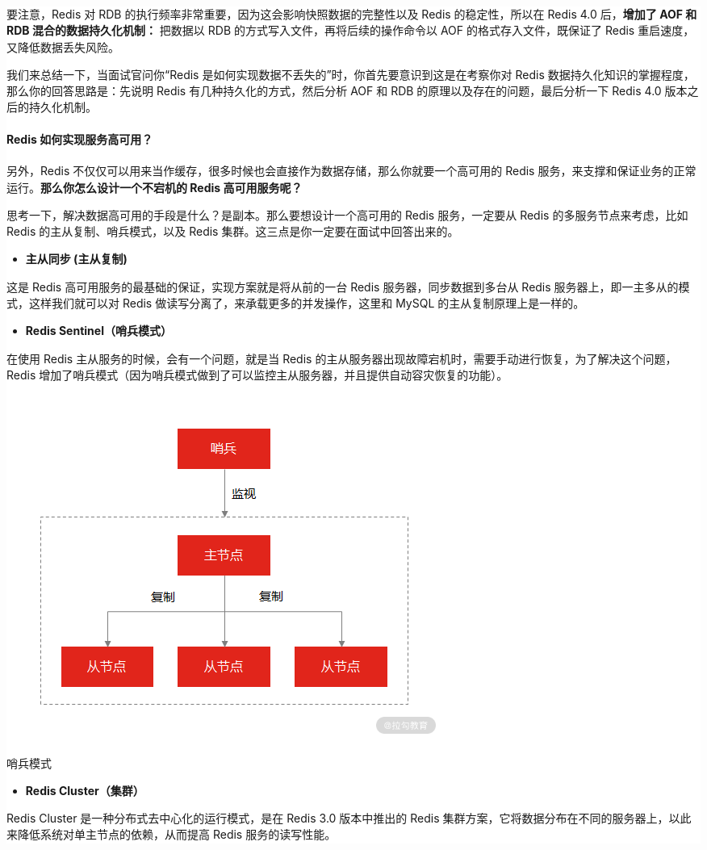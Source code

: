 要注意，Redis 对 RDB 的执行频率非常重要，因为这会影响快照数据的完整性以及 Redis 的稳定性，所以在 Redis 4.0 后，**增加了 AOF 和 RDB 混合的数据持久化机制：** 把数据以 RDB 的方式写入文件，再将后续的操作命令以 AOF 的格式存入文件，既保证了 Redis 重启速度，又降低数据丢失风险。

我们来总结一下，当面试官问你“Redis 是如何实现数据不丢失的”时，你首先要意识到这是在考察你对 Redis 数据持久化知识的掌握程度，那么你的回答思路是：先说明 Redis 有几种持久化的方式，然后分析 AOF 和 RDB 的原理以及存在的问题，最后分析一下 Redis 4.0 版本之后的持久化机制。

#### Redis 如何实现服务高可用？

另外，Redis 不仅仅可以用来当作缓存，很多时候也会直接作为数据存储，那么你就要一个高可用的 Redis 服务，来支撑和保证业务的正常运行。**那么你怎么设计一个不宕机的 Redis 高可用服务呢？**

思考一下，解决数据高可用的手段是什么？是副本。那么要想设计一个高可用的 Redis 服务，一定要从 Redis 的多服务节点来考虑，比如 Redis 的主从复制、哨兵模式，以及 Redis 集群。这三点是你一定要在面试中回答出来的。

- **主从同步 (主从复制)**

这是 Redis 高可用服务的最基础的保证，实现方案就是将从前的一台 Redis 服务器，同步数据到多台从 Redis 服务器上，即一主多从的模式，这样我们就可以对 Redis 做读写分离了，来承载更多的并发操作，这里和 MySQL 的主从复制原理上是一样的。

- **Redis Sentinel（哨兵模式）**

在使用 Redis 主从服务的时候，会有一个问题，就是当 Redis 的主从服务器出现故障宕机时，需要手动进行恢复，为了解决这个问题，Redis 增加了哨兵模式（因为哨兵模式做到了可以监控主从服务器，并且提供自动容灾恢复的功能）。

![3.png](assets/Cgp9HWAk59aAB93xAAAX-TOtE8g551.png)

哨兵模式

- **Redis Cluster（集群）**

Redis Cluster 是一种分布式去中心化的运行模式，是在 Redis 3.0 版本中推出的 Redis 集群方案，它将数据分布在不同的服务器上，以此来降低系统对单主节点的依赖，从而提高 Redis 服务的读写性能。
